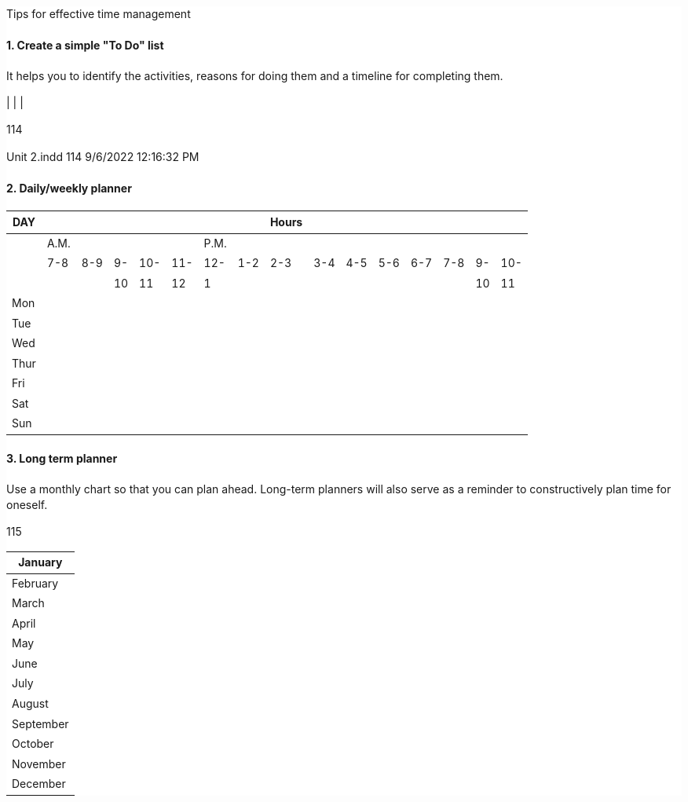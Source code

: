 Tips for effective time management

#### **1.** Create a simple "To Do" list

It helps you to identify the activities, reasons for doing them and a timeline for completing them.

|
|  |

114

Unit 2.indd 114 9/6/2022 12:16:32 PM

#### 2. Daily/weekly planner

| DAY |  |  |  |  |  |  |  | Hours |  |  |  |  |  |  |  |
| --- | --- | --- | --- | --- | --- | --- | --- | --- | --- | --- | --- | --- | --- | --- | --- |
|  | A.M. |  |  |  |  | P.M. |  |  |  |  |  |  |  |  |  |
|  | 7-8 | 8-9 | 9- | 10- | 11- | 12- | 1-2 | 2-3 | 3-4 | 4-5 | 5-6 | 6-7 | 7-8 | 9- | 10- |
|  |  |  | 10 | 11 | 12 | 1 |  |  |  |  |  |  |  | 10 | 11 |
| Mon |  |  |  |  |  |  |  |  |  |  |  |  |  |  |  |
| Tue |  |  |  |  |  |  |  |  |  |  |  |  |  |  |  |
| Wed |  |  |  |  |  |  |  |  |  |  |  |  |  |  |  |
| Thur |  |  |  |  |  |  |  |  |  |  |  |  |  |  |  |
| Fri |  |  |  |  |  |  |  |  |  |  |  |  |  |  |  |
| Sat |  |  |  |  |  |  |  |  |  |  |  |  |  |  |  |
| Sun |  |  |  |  |  |  |  |  |  |  |  |  |  |  |  |

#### 3. Long term planner

Use a monthly chart so that you can plan ahead. Long-term planners will also serve as a reminder to constructively plan time for oneself.

115

| January |
| --- |
| February |
| March |
| April |
| May |
| June |
| July |
| August |
| September |
| October |
| November |
| December |
